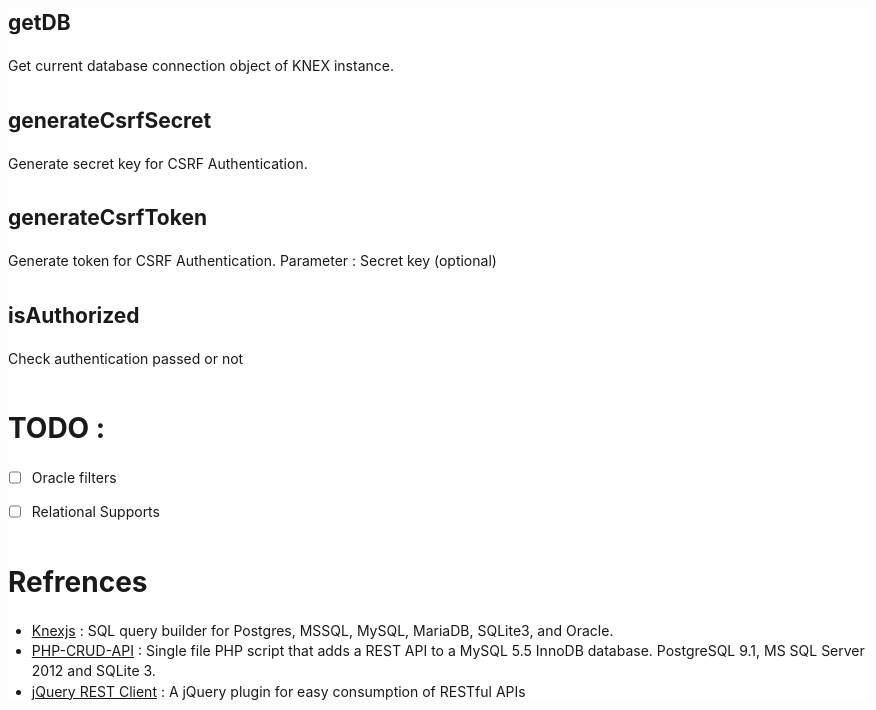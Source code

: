 ## getDB
Get current database connection object of KNEX instance.

## generateCsrfSecret
Generate secret key for CSRF Authentication.

## generateCsrfToken
Generate token for CSRF Authentication.
Parameter : Secret key (optional)

## isAuthorized
Check authentication passed or not

# TODO :

  - [ ] Oracle filters

  - [ ] Relational Supports

# Refrences

 - [Knexjs](http://knexjs.org/) : SQL query builder for Postgres, MSSQL, MySQL, MariaDB, SQLite3, and Oracle.
 - [PHP-CRUD-API](https://github.com/mevdschee/php-crud-api/) : Single file PHP script that adds a REST API to a MySQL 5.5 InnoDB database. PostgreSQL 9.1, MS SQL Server 2012 and SQLite 3.
 - [jQuery REST Client](https://github.com/jpillora/jquery.rest/) : A jQuery plugin for easy consumption of RESTful APIs
